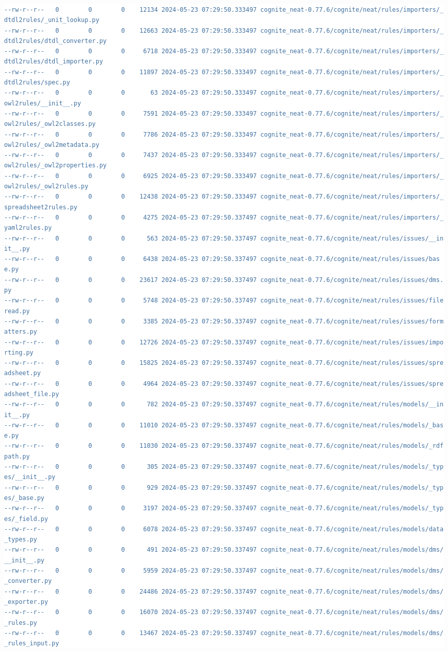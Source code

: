```diff
--rw-r--r--   0        0        0    12134 2024-05-23 07:29:50.333497 cognite_neat-0.77.6/cognite/neat/rules/importers/_dtdl2rules/_unit_lookup.py
--rw-r--r--   0        0        0    12663 2024-05-23 07:29:50.333497 cognite_neat-0.77.6/cognite/neat/rules/importers/_dtdl2rules/dtdl_converter.py
--rw-r--r--   0        0        0     6718 2024-05-23 07:29:50.333497 cognite_neat-0.77.6/cognite/neat/rules/importers/_dtdl2rules/dtdl_importer.py
--rw-r--r--   0        0        0    11897 2024-05-23 07:29:50.333497 cognite_neat-0.77.6/cognite/neat/rules/importers/_dtdl2rules/spec.py
--rw-r--r--   0        0        0       63 2024-05-23 07:29:50.333497 cognite_neat-0.77.6/cognite/neat/rules/importers/_owl2rules/__init__.py
--rw-r--r--   0        0        0     7591 2024-05-23 07:29:50.333497 cognite_neat-0.77.6/cognite/neat/rules/importers/_owl2rules/_owl2classes.py
--rw-r--r--   0        0        0     7786 2024-05-23 07:29:50.333497 cognite_neat-0.77.6/cognite/neat/rules/importers/_owl2rules/_owl2metadata.py
--rw-r--r--   0        0        0     7437 2024-05-23 07:29:50.333497 cognite_neat-0.77.6/cognite/neat/rules/importers/_owl2rules/_owl2properties.py
--rw-r--r--   0        0        0     6925 2024-05-23 07:29:50.333497 cognite_neat-0.77.6/cognite/neat/rules/importers/_owl2rules/_owl2rules.py
--rw-r--r--   0        0        0    12438 2024-05-23 07:29:50.333497 cognite_neat-0.77.6/cognite/neat/rules/importers/_spreadsheet2rules.py
--rw-r--r--   0        0        0     4275 2024-05-23 07:29:50.337497 cognite_neat-0.77.6/cognite/neat/rules/importers/_yaml2rules.py
--rw-r--r--   0        0        0      563 2024-05-23 07:29:50.337497 cognite_neat-0.77.6/cognite/neat/rules/issues/__init__.py
--rw-r--r--   0        0        0     6438 2024-05-23 07:29:50.337497 cognite_neat-0.77.6/cognite/neat/rules/issues/base.py
--rw-r--r--   0        0        0    23617 2024-05-23 07:29:50.337497 cognite_neat-0.77.6/cognite/neat/rules/issues/dms.py
--rw-r--r--   0        0        0     5748 2024-05-23 07:29:50.337497 cognite_neat-0.77.6/cognite/neat/rules/issues/fileread.py
--rw-r--r--   0        0        0     3385 2024-05-23 07:29:50.337497 cognite_neat-0.77.6/cognite/neat/rules/issues/formatters.py
--rw-r--r--   0        0        0    12726 2024-05-23 07:29:50.337497 cognite_neat-0.77.6/cognite/neat/rules/issues/importing.py
--rw-r--r--   0        0        0    15825 2024-05-23 07:29:50.337497 cognite_neat-0.77.6/cognite/neat/rules/issues/spreadsheet.py
--rw-r--r--   0        0        0     4964 2024-05-23 07:29:50.337497 cognite_neat-0.77.6/cognite/neat/rules/issues/spreadsheet_file.py
--rw-r--r--   0        0        0      782 2024-05-23 07:29:50.337497 cognite_neat-0.77.6/cognite/neat/rules/models/__init__.py
--rw-r--r--   0        0        0    11010 2024-05-23 07:29:50.337497 cognite_neat-0.77.6/cognite/neat/rules/models/_base.py
--rw-r--r--   0        0        0    11030 2024-05-23 07:29:50.337497 cognite_neat-0.77.6/cognite/neat/rules/models/_rdfpath.py
--rw-r--r--   0        0        0      305 2024-05-23 07:29:50.337497 cognite_neat-0.77.6/cognite/neat/rules/models/_types/__init__.py
--rw-r--r--   0        0        0      929 2024-05-23 07:29:50.337497 cognite_neat-0.77.6/cognite/neat/rules/models/_types/_base.py
--rw-r--r--   0        0        0     3197 2024-05-23 07:29:50.337497 cognite_neat-0.77.6/cognite/neat/rules/models/_types/_field.py
--rw-r--r--   0        0        0     6078 2024-05-23 07:29:50.337497 cognite_neat-0.77.6/cognite/neat/rules/models/data_types.py
--rw-r--r--   0        0        0      491 2024-05-23 07:29:50.337497 cognite_neat-0.77.6/cognite/neat/rules/models/dms/__init__.py
--rw-r--r--   0        0        0     5959 2024-05-23 07:29:50.337497 cognite_neat-0.77.6/cognite/neat/rules/models/dms/_converter.py
--rw-r--r--   0        0        0    24486 2024-05-23 07:29:50.337497 cognite_neat-0.77.6/cognite/neat/rules/models/dms/_exporter.py
--rw-r--r--   0        0        0    16070 2024-05-23 07:29:50.337497 cognite_neat-0.77.6/cognite/neat/rules/models/dms/_rules.py
--rw-r--r--   0        0        0    13467 2024-05-23 07:29:50.337497 cognite_neat-0.77.6/cognite/neat/rules/models/dms/_rules_input.py
```